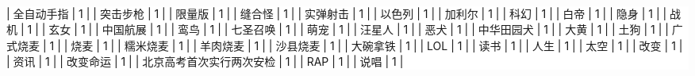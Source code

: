 | 全自动手指 | 1 |
| 突击步枪 | 1 |
| 限量版 | 1 |
| 缝合怪 | 1 |
| 实弹射击 | 1 |
| 以色列 | 1 |
| 加利尔 | 1 |
| 科幻 | 1 |
| 白帝 | 1 |
| 隐身 | 1 |
| 战机 | 1 |
| 玄女 | 1 |
| 中国航展 | 1 |
| 鸾鸟 | 1 |
| 七圣召唤 | 1 |
| 萌宠 | 1 |
| 汪星人 | 1 |
| 恶犬 | 1 |
| 中华田园犬 | 1 |
| 大黄 | 1 |
| 土狗 | 1 |
| 广式烧麦 | 1 |
| 烧麦 | 1 |
| 糯米烧麦 | 1 |
| 羊肉烧麦 | 1 |
| 沙县烧麦 | 1 |
| 大碗拿铁 | 1 |
| LOL | 1 |
| 读书 | 1 |
| 人生 | 1 |
| 太空 | 1 |
| 改变 | 1 |
| 资讯 | 1 |
| 改变命运 | 1 |
| 北京高考首次实行两次安检 | 1 |
| RAP | 1 |
| 说唱 | 1 |
